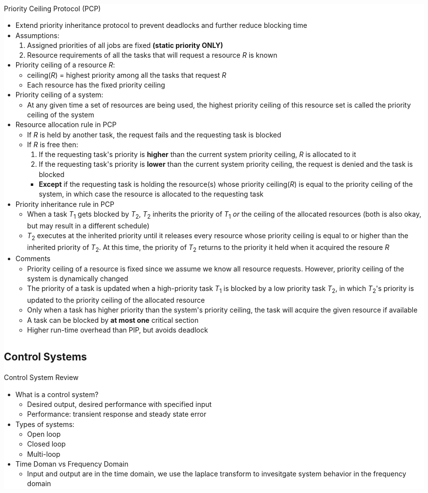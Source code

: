 Priority Ceiling Protocol (PCP)
- Extend priority inheritance protocol to prevent deadlocks and further reduce blocking time
- Assumptions:
    1. Assigned priorities of all jobs are fixed **(static priority ONLY)**
    2. Resource requirements of all the tasks that will request a resource *R* is known
- Priority ceiling of a resource *R*:
    - ceiling(*R*) = highest priority among all the tasks that request *R*
    - Each resource has the fixed priority ceiling
- Priority ceiling of a system:
    - At any given time a set of resources are being used, the highest priority ceiling of this resource set is called the priority ceiling of the system
- Resource allocation rule in PCP
    - If *R* is held by another task, the request fails and the requesting task is blocked
    - If *R* is free then:
        1. If the requesting task's priority is **higher** than the current system priority ceiling, *R* is allocated to it
        2. If the requesting task's priority is **lower** than the current system priority ceiling, the request is denied and the task is blocked
        - **Except** if the requesting task is holding the resource(s) whose priority ceiling(*R*) is equal to the priority ceiling of the system, in which case the resource is allocated to the requesting task
- Priority inheritance rule in PCP
    - When a task $T_1$ gets blocked by $T_2$, $T_2$ inherits the priority of $T_1$ *or* the ceiling of the allocated resources (both is also okay, but may result in a different schedule)
    - $T_2$ executes at the inherited priority until it releases every resource whose priority ceiling is equal to or higher than the inherited priority of $T_2$. At this time, the priority of $T_2$ returns to the priority it held when it acquired the resoure *R*
- Comments
    - Priority ceiling of a resource is fixed since we assume we know all resource requests. However, priority ceiling of the system is dynamically changed
    - The priority of a task is updated when a high-priority task $T_1$ is blocked by a low priority task $T_2$, in which $T_2$'s priority is updated to the priority ceiling of the allocated resource
    - Only when a task has higher priority than the system's priority ceiling, the task will acquire the given resource if available
    - A task can be blocked by **at most one** critical section
    - Higher run-time overhead than PIP, but avoids deadlock


Control Systems
---

Control System Review
- What is a control system?
    - Desired output, desired performance with specified input
    - Performance: transient response and steady state error
- Types of systems:
    - Open loop
    - Closed loop
    - Multi-loop
- Time Doman vs Frequency Domain
    - Input and output are in the time domain, we use the laplace transform to invesitgate system behavior in the frequency domain
